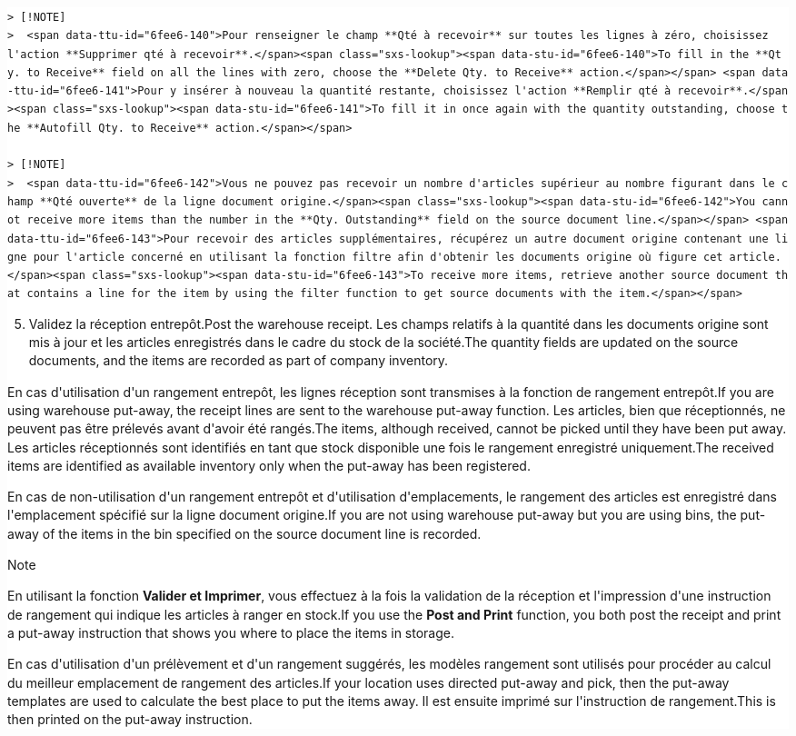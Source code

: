     > [!NOTE]  
    >  <span data-ttu-id="6fee6-140">Pour renseigner le champ **Qté à recevoir** sur toutes les lignes à zéro, choisissez l'action **Supprimer qté à recevoir**.</span><span class="sxs-lookup"><span data-stu-id="6fee6-140">To fill in the **Qty. to Receive** field on all the lines with zero, choose the **Delete Qty. to Receive** action.</span></span> <span data-ttu-id="6fee6-141">Pour y insérer à nouveau la quantité restante, choisissez l'action **Remplir qté à recevoir**.</span><span class="sxs-lookup"><span data-stu-id="6fee6-141">To fill it in once again with the quantity outstanding, choose the **Autofill Qty. to Receive** action.</span></span>  

    > [!NOTE]  
    >  <span data-ttu-id="6fee6-142">Vous ne pouvez pas recevoir un nombre d'articles supérieur au nombre figurant dans le champ **Qté ouverte** de la ligne document origine.</span><span class="sxs-lookup"><span data-stu-id="6fee6-142">You cannot receive more items than the number in the **Qty. Outstanding** field on the source document line.</span></span> <span data-ttu-id="6fee6-143">Pour recevoir des articles supplémentaires, récupérez un autre document origine contenant une ligne pour l'article concerné en utilisant la fonction filtre afin d'obtenir les documents origine où figure cet article.</span><span class="sxs-lookup"><span data-stu-id="6fee6-143">To receive more items, retrieve another source document that contains a line for the item by using the filter function to get source documents with the item.</span></span>  

5.  <span data-ttu-id="6fee6-144">Validez la réception entrepôt.</span><span class="sxs-lookup"><span data-stu-id="6fee6-144">Post the warehouse receipt.</span></span> <span data-ttu-id="6fee6-145">Les champs relatifs à la quantité dans les documents origine sont mis à jour et les articles enregistrés dans le cadre du stock de la société.</span><span class="sxs-lookup"><span data-stu-id="6fee6-145">The quantity fields are updated on the source documents, and the items are recorded as part of company inventory.</span></span>  

<span data-ttu-id="6fee6-146">En cas d'utilisation d'un rangement entrepôt, les lignes réception sont transmises à la fonction de rangement entrepôt.</span><span class="sxs-lookup"><span data-stu-id="6fee6-146">If you are using warehouse put-away, the receipt lines are sent to the warehouse put-away function.</span></span> <span data-ttu-id="6fee6-147">Les articles, bien que réceptionnés, ne peuvent pas être prélevés avant d'avoir été rangés.</span><span class="sxs-lookup"><span data-stu-id="6fee6-147">The items, although received, cannot be picked until they have been put away.</span></span> <span data-ttu-id="6fee6-148">Les articles réceptionnés sont identifiés en tant que stock disponible une fois le rangement enregistré uniquement.</span><span class="sxs-lookup"><span data-stu-id="6fee6-148">The received items are identified as available inventory only when the put-away has been registered.</span></span>  

<span data-ttu-id="6fee6-149">En cas de non-utilisation d'un rangement entrepôt et d'utilisation d'emplacements, le rangement des articles est enregistré dans l'emplacement spécifié sur la ligne document origine.</span><span class="sxs-lookup"><span data-stu-id="6fee6-149">If you are not using warehouse put-away but you are using bins, the put-away of the items in the bin specified on the source document line is recorded.</span></span>  

> [!NOTE]  
>  <span data-ttu-id="6fee6-150">En utilisant la fonction **Valider et Imprimer**, vous effectuez à la fois la validation de la réception et l'impression d'une instruction de rangement qui indique les articles à ranger en stock.</span><span class="sxs-lookup"><span data-stu-id="6fee6-150">If you use the **Post and Print** function, you both post the receipt and print a put-away instruction that shows you where to place the items in storage.</span></span>  
>   
>  <span data-ttu-id="6fee6-151">En cas d'utilisation d'un prélèvement et d'un rangement suggérés, les modèles rangement sont utilisés pour procéder au calcul du meilleur emplacement de rangement des articles.</span><span class="sxs-lookup"><span data-stu-id="6fee6-151">If your location uses directed put-away and pick, then the put-away templates are used to calculate the best place to put the items away.</span></span> <span data-ttu-id="6fee6-152">Il est ensuite imprimé sur l'instruction de rangement.</span><span class="sxs-lookup"><span data-stu-id="6fee6-152">This is then printed on the put-away instruction.</span></span>  
